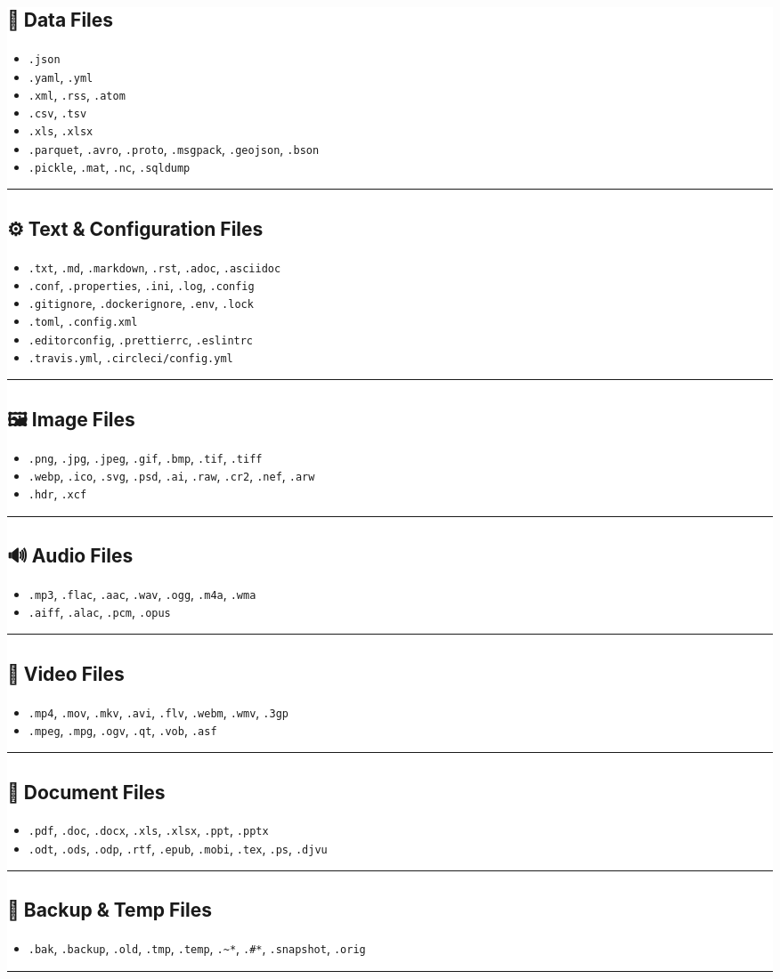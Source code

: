 
## 🧾 Data Files
- `.json`
- `.yaml`, `.yml`
- `.xml`, `.rss`, `.atom`
- `.csv`, `.tsv`
- `.xls`, `.xlsx`
- `.parquet`, `.avro`, `.proto`, `.msgpack`, `.geojson`, `.bson`
- `.pickle`, `.mat`, `.nc`, `.sqldump`

---

## ⚙️ Text & Configuration Files
- `.txt`, `.md`, `.markdown`, `.rst`, `.adoc`, `.asciidoc`
- `.conf`, `.properties`, `.ini`, `.log`, `.config`
- `.gitignore`, `.dockerignore`, `.env`, `.lock`
- `.toml`, `.config.xml`
- `.editorconfig`, `.prettierrc`, `.eslintrc`
- `.travis.yml`, `.circleci/config.yml`

---

## 🖼️ Image Files
- `.png`, `.jpg`, `.jpeg`, `.gif`, `.bmp`, `.tif`, `.tiff`
- `.webp`, `.ico`, `.svg`, `.psd`, `.ai`, `.raw`, `.cr2`, `.nef`, `.arw`
- `.hdr`, `.xcf`

---

## 🔊 Audio Files
- `.mp3`, `.flac`, `.aac`, `.wav`, `.ogg`, `.m4a`, `.wma`
- `.aiff`, `.alac`, `.pcm`, `.opus`

---

## 🎥 Video Files
- `.mp4`, `.mov`, `.mkv`, `.avi`, `.flv`, `.webm`, `.wmv`, `.3gp`
- `.mpeg`, `.mpg`, `.ogv`, `.qt`, `.vob`, `.asf`

---

## 📄 Document Files
- `.pdf`, `.doc`, `.docx`, `.xls`, `.xlsx`, `.ppt`, `.pptx`
- `.odt`, `.ods`, `.odp`, `.rtf`, `.epub`, `.mobi`, `.tex`, `.ps`, `.djvu`

---

## 🧩 Backup & Temp Files
- `.bak`, `.backup`, `.old`, `.tmp`, `.temp`, `.~*`, `.#*`, `.snapshot`, `.orig`

---